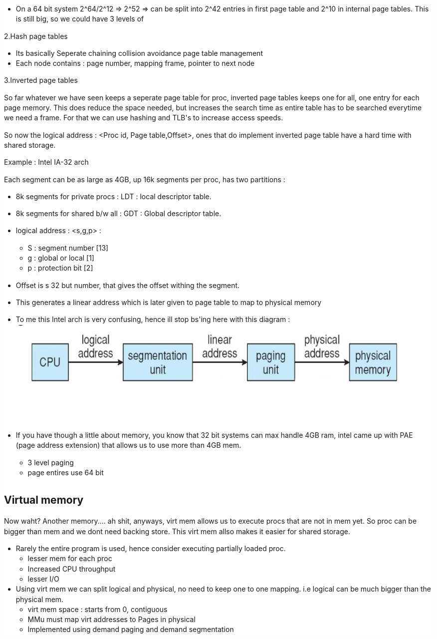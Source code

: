 - On a 64 bit system 2^64/2^12 => 2^52 => can be split into 2^42 entries in first page table and 2^10 in internal page tables. This is still big, so we could have 3 levels of 

2.Hash page tables
- Its basically Seperate chaining collision avoidance page table management
- Each node contains : page number, mapping frame, pointer to next node

3.Inverted page tables

So far whatever we have seen keeps a seperate page table for proc, inverted page tables keeps one for all, one entry for each page memory. This does reduce the space needed, but increases the search time as entire table has to be searched everytime we need a frame. For that we can use hashing and TLB's to increase access speeds.

So now the logical address : <Proc id, Page table,Offset>, ones that do implement inverted page table have a hard time with shared storage.

Example : Intel IA-32 arch 

Each segment can be as large as 4GB, up 16k segments per proc, has two partitions : 
- 8k segments for private procs : LDT : local descriptor table.
- 8k segments for shared b/w all : GDT : Global descriptor table.
- logical address : <s,g,p> :
  - S : segment number [13]
  - g : global or local [1]
  - p : protection bit [2]
- Offset is s 32 but number, that gives the offset withing the segment.
- This generates a linear address which is later given to page table to map to physical memory 
- To me this Intel arch is very confusing, hence ill stop bs'ing here with this diagram : 
![inter paging system](./9.png)

- If you have though a little about memory, you know that 32 bit systems can max handle 4GB ram, intel came up with PAE (page address extension) that allows us to use more than 4GB mem.
  - 3 level paging
  - page entires use 64 bit 

## Virtual memory 

Now waht? Another memory.... ah shit, anyways, virt mem allows us to execute procs that are not in mem yet. So proc can be bigger than mem and we dont need backing store. This virt mem allso makes it easier for shared storage.
- Rarely the entire program is used, hence consider executing partially loaded proc.
  - lesser mem for each proc
  - Increased CPU throughput
  - lesser I/O
- Using virt mem we can split logical and physical, no need to keep one to one mapping. i.e logical can be much bigger than the physical mem.
  - virt mem space : starts from 0, contiguous 
  - MMu must map virt addresses to Pages in physical
  - Implemented using demand paging and demand segmentation